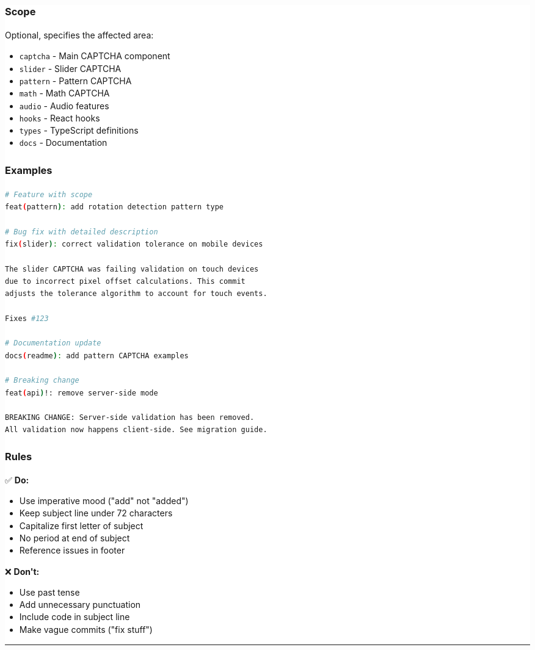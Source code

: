 ### Scope

Optional, specifies the affected area:

- `captcha` - Main CAPTCHA component
- `slider` - Slider CAPTCHA
- `pattern` - Pattern CAPTCHA
- `math` - Math CAPTCHA
- `audio` - Audio features
- `hooks` - React hooks
- `types` - TypeScript definitions
- `docs` - Documentation

### Examples

```bash
# Feature with scope
feat(pattern): add rotation detection pattern type

# Bug fix with detailed description
fix(slider): correct validation tolerance on mobile devices

The slider CAPTCHA was failing validation on touch devices
due to incorrect pixel offset calculations. This commit
adjusts the tolerance algorithm to account for touch events.

Fixes #123

# Documentation update
docs(readme): add pattern CAPTCHA examples

# Breaking change
feat(api)!: remove server-side mode

BREAKING CHANGE: Server-side validation has been removed.
All validation now happens client-side. See migration guide.
```

### Rules

✅ **Do:**

- Use imperative mood ("add" not "added")
- Keep subject line under 72 characters
- Capitalize first letter of subject
- No period at end of subject
- Reference issues in footer

❌ **Don't:**

- Use past tense
- Add unnecessary punctuation
- Include code in subject line
- Make vague commits ("fix stuff")

---